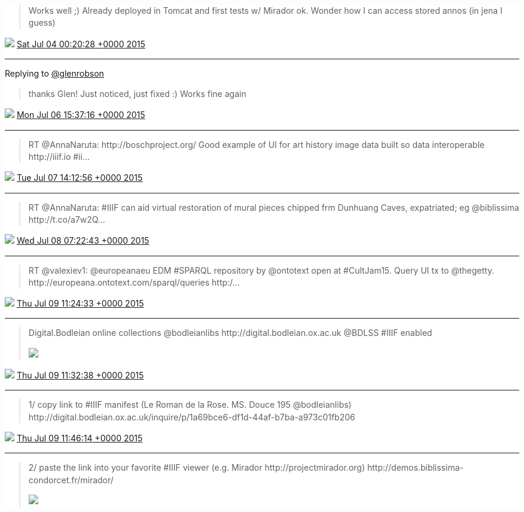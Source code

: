 > Works well ;\) Already deployed in Tomcat and first tests w/ Mirador ok\. Wonder how I can access stored annos \(in jena I guess\)

<img src="../../media/tweet.ico" width="12" /> [Sat Jul 04 00:20:28 +0000 2015](https://twitter.com/regisrob/status/617125788815618048)

----

Replying to [@glenrobson](https://twitter.com/glenrobson/status/618066182835449856)

> thanks Glen\! Just noticed, just fixed :\) Works fine again

<img src="../../media/tweet.ico" width="12" /> [Mon Jul 06 15:37:16 +0000 2015](https://twitter.com/regisrob/status/618081283466465280)

----

> RT @AnnaNaruta: http://boschproject\.org/ Good example of UI for art history image data built so data interoperable http://iiif\.io \#ii…

<img src="../../media/tweet.ico" width="12" /> [Tue Jul 07 14:12:56 +0000 2015](https://twitter.com/regisrob/status/618422452205559808)

----

> RT @AnnaNaruta: \#IIIF can aid virtual restoration of mural pieces chipped frm Dunhuang Caves, expatriated; eg @biblissima http://t\.co/a7w2Q…

<img src="../../media/tweet.ico" width="12" /> [Wed Jul 08 07:22:43 +0000 2015](https://twitter.com/regisrob/status/618681605222191104)

----

> RT @valexiev1: @europeanaeu EDM \#SPARQL repository by @ontotext open at \#CultJam15\. Query UI tx to @thegetty\. http://europeana\.ontotext\.com/sparql/queries http:/…

<img src="../../media/tweet.ico" width="12" /> [Thu Jul 09 11:24:33 +0000 2015](https://twitter.com/regisrob/status/619104849318277120)

----

> Digital\.Bodleian online collections @bodleianlibs http://digital\.bodleian\.ox\.ac\.uk @BDLSS \#IIIF enabled 
> 
> ![](../../media/619106885791256576-CJeCbn4WIAAAEQt.png)

<img src="../../media/tweet.ico" width="12" /> [Thu Jul 09 11:32:38 +0000 2015](https://twitter.com/regisrob/status/619106885791256576)

----

> 1/ copy link to \#IIIF manifest \(Le Roman de la Rose\. MS\. Douce 195 @bodleianlibs\) http://digital\.bodleian\.ox\.ac\.uk/inquire/p/1a69bce6\-df1d\-44af\-b7ba\-a973c01fb206

<img src="../../media/tweet.ico" width="12" /> [Thu Jul 09 11:46:14 +0000 2015](https://twitter.com/regisrob/status/619110305868681217)

----

> 2/ paste the link into your favorite \#IIIF viewer \(e\.g\. Mirador http://projectmirador\.org\) http://demos\.biblissima\-condorcet\.fr/mirador/ 
> 
> ![](../../media/619110838968975360-CJeGBvBWgAAL3M9.png)

